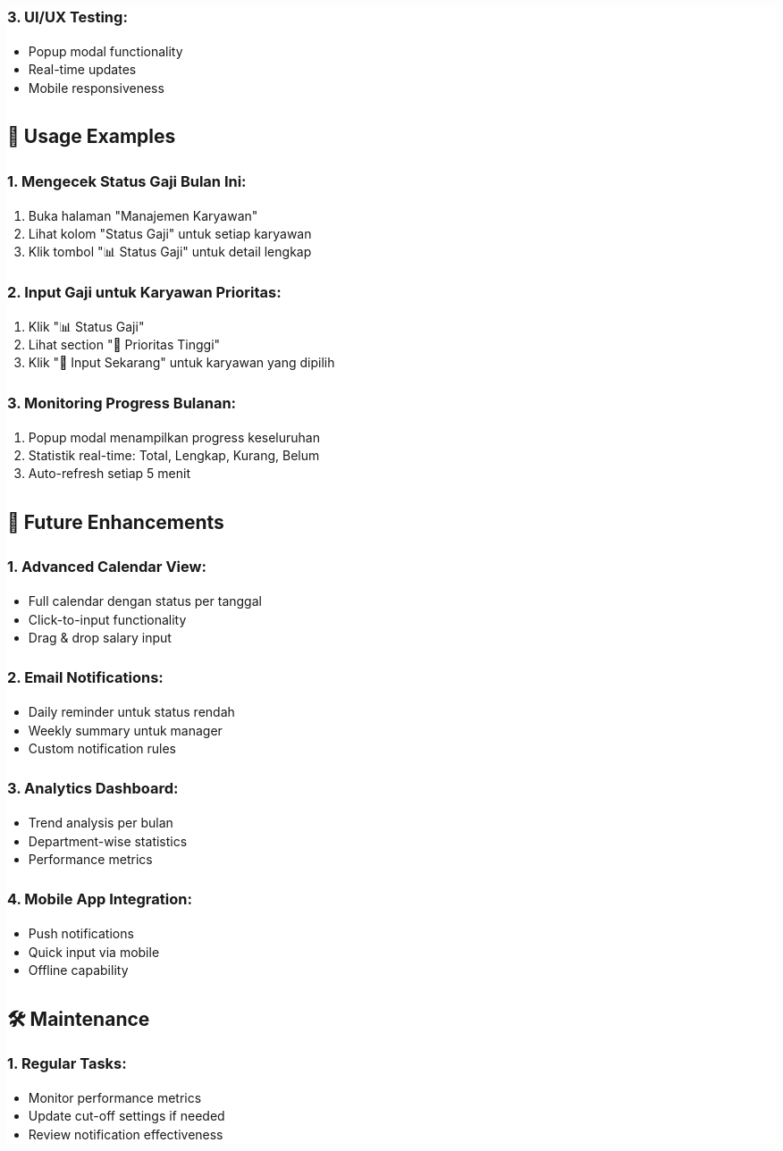 ### 3. UI/UX Testing:
- Popup modal functionality
- Real-time updates
- Mobile responsiveness

## 📝 Usage Examples

### 1. Mengecek Status Gaji Bulan Ini:
1. Buka halaman "Manajemen Karyawan"
2. Lihat kolom "Status Gaji" untuk setiap karyawan
3. Klik tombol "📊 Status Gaji" untuk detail lengkap

### 2. Input Gaji untuk Karyawan Prioritas:
1. Klik "📊 Status Gaji"
2. Lihat section "🔴 Prioritas Tinggi"
3. Klik "📝 Input Sekarang" untuk karyawan yang dipilih

### 3. Monitoring Progress Bulanan:
1. Popup modal menampilkan progress keseluruhan
2. Statistik real-time: Total, Lengkap, Kurang, Belum
3. Auto-refresh setiap 5 menit

## 🔮 Future Enhancements

### 1. Advanced Calendar View:
- Full calendar dengan status per tanggal
- Click-to-input functionality
- Drag & drop salary input

### 2. Email Notifications:
- Daily reminder untuk status rendah
- Weekly summary untuk manager
- Custom notification rules

### 3. Analytics Dashboard:
- Trend analysis per bulan
- Department-wise statistics
- Performance metrics

### 4. Mobile App Integration:
- Push notifications
- Quick input via mobile
- Offline capability

## 🛠️ Maintenance

### 1. Regular Tasks:
- Monitor performance metrics
- Update cut-off settings if needed
- Review notification effectiveness
